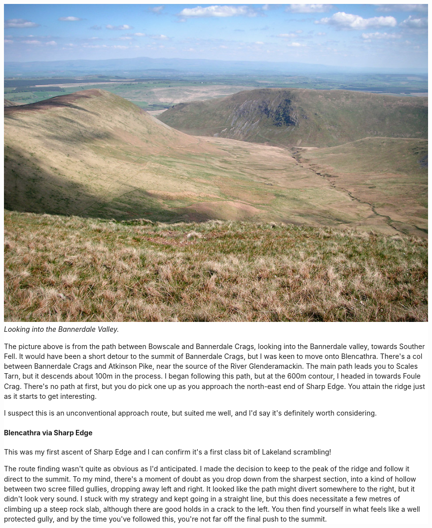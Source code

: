 ![Bannerdale Valley towards Souther Fell](bannerdale-valley.jpg "bannerdale-valley")
*Looking into the Bannerdale Valley.*

The picture above is from the path between Bowscale and Bannerdale Crags, looking into the Bannerdale valley, towards Souther Fell. It would have been a short detour to the summit of Bannerdale Crags, but I was keen to move onto Blencathra. There's a col between Bannerdale Crags and Atkinson Pike, near the source of the River Glenderamackin. The main path leads you to Scales Tarn, but it descends about 100m in the process. I began following this path, but at the 600m contour, I headed in towards Foule Crag. There's no path at first, but you do pick one up as you approach the north-east end of Sharp Edge. You attain the ridge just as it starts to get interesting.

I suspect this is an unconventional approach route, but suited me well, and I'd say it's definitely worth considering.

#### Blencathra via Sharp Edge

This was my first ascent of Sharp Edge and I can confirm it's a first class bit of Lakeland scrambling!

The route finding wasn't quite as obvious as I'd anticipated. I made the decision to keep to the peak of the ridge and follow it direct to the summit. To my mind, there's a moment of doubt as you drop down from the sharpest section, into a kind of hollow between two scree filled gullies, dropping away left and right. It looked like the path might divert somewhere to the right, but it didn't look very sound. I stuck with my strategy and kept going in a straight line, but this does necessitate a few metres of climbing up a steep rock slab, although there are good holds in a crack to the left. You then find yourself in what feels like a well protected gully, and by the time you've followed this, you're not far off the final push to the summit.
